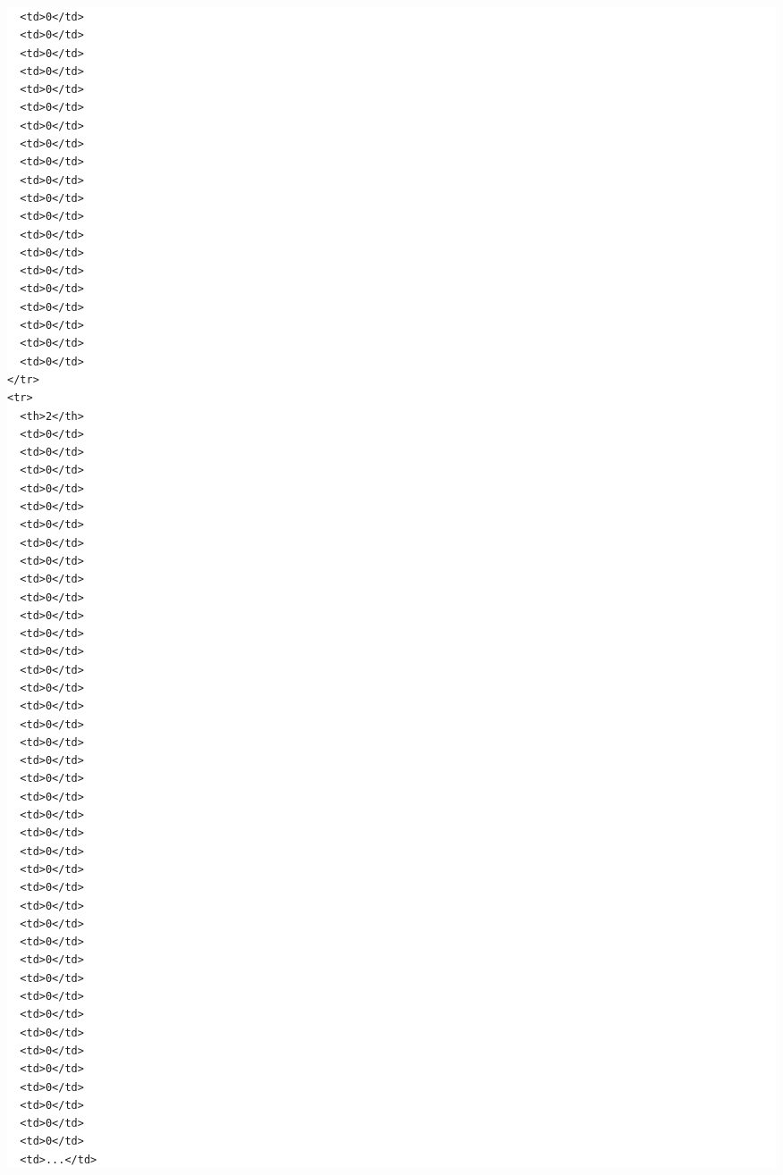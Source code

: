       <td>0</td>
      <td>0</td>
      <td>0</td>
      <td>0</td>
      <td>0</td>
      <td>0</td>
      <td>0</td>
      <td>0</td>
      <td>0</td>
      <td>0</td>
      <td>0</td>
      <td>0</td>
      <td>0</td>
      <td>0</td>
      <td>0</td>
      <td>0</td>
      <td>0</td>
      <td>0</td>
      <td>0</td>
      <td>0</td>
    </tr>
    <tr>
      <th>2</th>
      <td>0</td>
      <td>0</td>
      <td>0</td>
      <td>0</td>
      <td>0</td>
      <td>0</td>
      <td>0</td>
      <td>0</td>
      <td>0</td>
      <td>0</td>
      <td>0</td>
      <td>0</td>
      <td>0</td>
      <td>0</td>
      <td>0</td>
      <td>0</td>
      <td>0</td>
      <td>0</td>
      <td>0</td>
      <td>0</td>
      <td>0</td>
      <td>0</td>
      <td>0</td>
      <td>0</td>
      <td>0</td>
      <td>0</td>
      <td>0</td>
      <td>0</td>
      <td>0</td>
      <td>0</td>
      <td>0</td>
      <td>0</td>
      <td>0</td>
      <td>0</td>
      <td>0</td>
      <td>0</td>
      <td>0</td>
      <td>0</td>
      <td>0</td>
      <td>0</td>
      <td>...</td>
